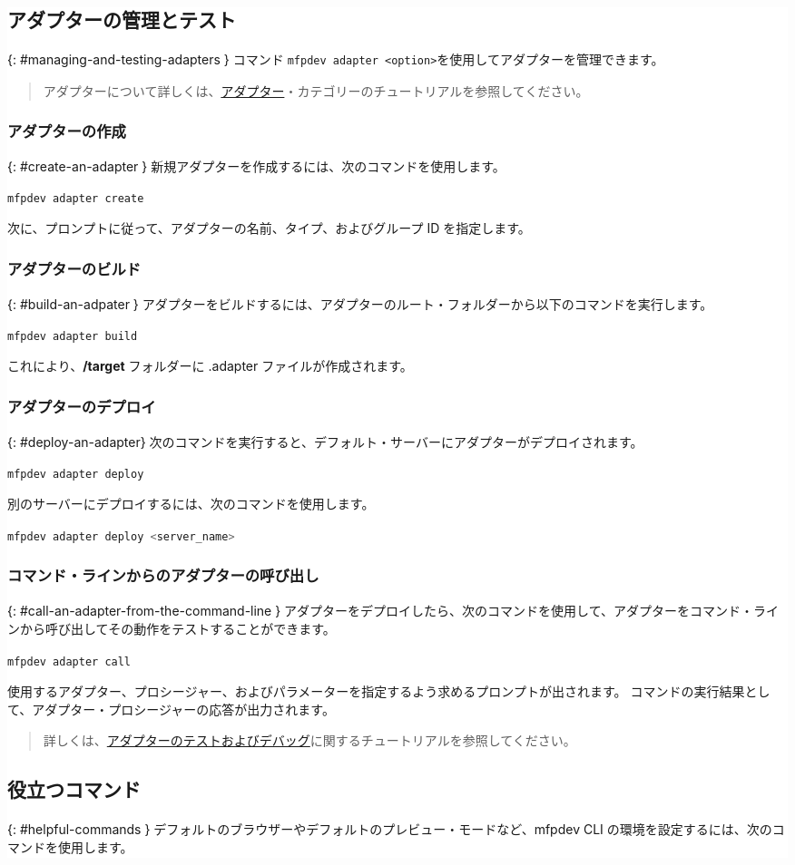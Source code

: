 ## アダプターの管理とテスト
{: #managing-and-testing-adapters }
コマンド `mfpdev adapter <option>`を使用してアダプターを管理できます。

> アダプターについて詳しくは、[アダプター](../../adapters/)・カテゴリーのチュートリアルを参照してください。


### アダプターの作成
{: #create-an-adapter }
新規アダプターを作成するには、次のコマンドを使用します。

```bash
mfpdev adapter create
```

次に、プロンプトに従って、アダプターの名前、タイプ、およびグループ ID を指定します。

### アダプターのビルド
{: #build-an-adpater }
アダプターをビルドするには、アダプターのルート・フォルダーから以下のコマンドを実行します。

```bash
mfpdev adapter build
```

これにより、**<AdapterName>/target** フォルダーに .adapter ファイルが作成されます。

### アダプターのデプロイ
{: #deploy-an-adapter}
次のコマンドを実行すると、デフォルト・サーバーにアダプターがデプロイされます。

```bash
mfpdev adapter deploy
```

別のサーバーにデプロイするには、次のコマンドを使用します。

```bash
mfpdev adapter deploy <server_name>
```

### コマンド・ラインからのアダプターの呼び出し
{: #call-an-adapter-from-the-command-line }
アダプターをデプロイしたら、次のコマンドを使用して、アダプターをコマンド・ラインから呼び出してその動作をテストすることができます。

```bash
mfpdev adapter call
```

使用するアダプター、プロシージャー、およびパラメーターを指定するよう求めるプロンプトが出されます。 コマンドの実行結果として、アダプター・プロシージャーの応答が出力されます。

> 詳しくは、[アダプターのテストおよびデバッグ](../../adapters/testing-and-debugging-adapters/)に関するチュートリアルを参照してください。

## 役立つコマンド
{: #helpful-commands }
デフォルトのブラウザーやデフォルトのプレビュー・モードなど、mfpdev CLI の環境を設定するには、次のコマンドを使用します。
